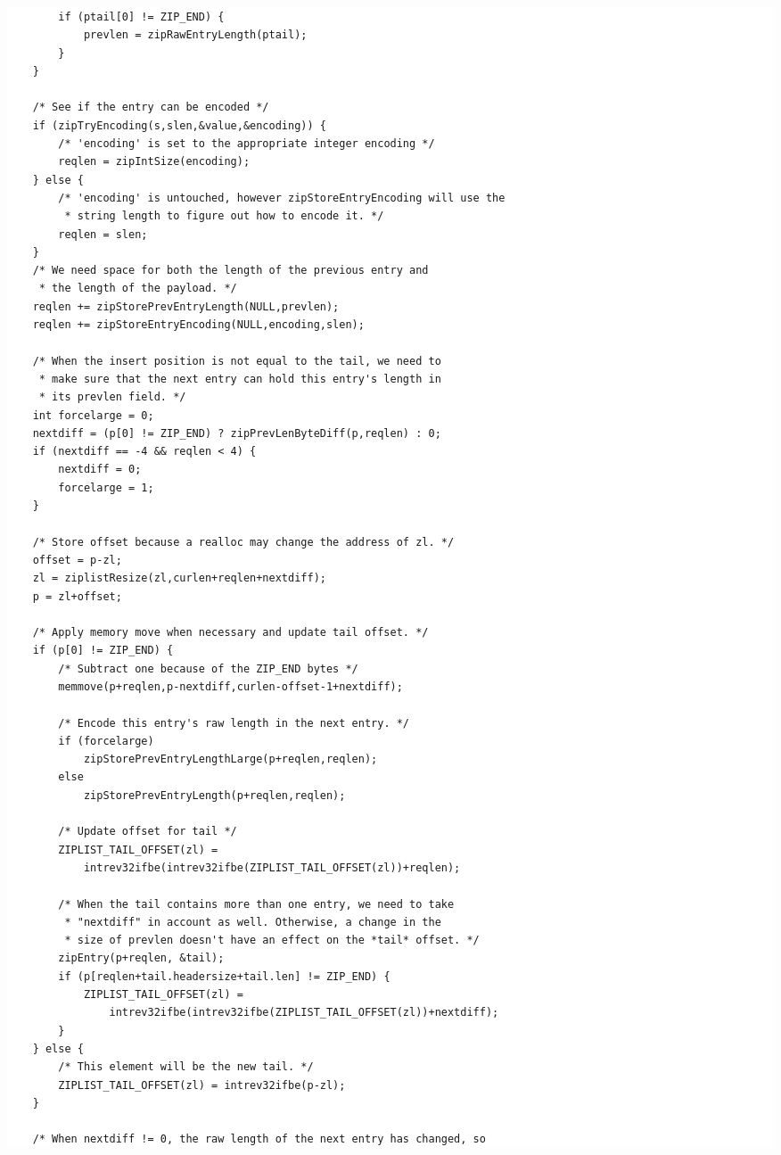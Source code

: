 ```cgo
        if (ptail[0] != ZIP_END) {
            prevlen = zipRawEntryLength(ptail);
        }
    }

    /* See if the entry can be encoded */
    if (zipTryEncoding(s,slen,&value,&encoding)) {
        /* 'encoding' is set to the appropriate integer encoding */
        reqlen = zipIntSize(encoding);
    } else {
        /* 'encoding' is untouched, however zipStoreEntryEncoding will use the
         * string length to figure out how to encode it. */
        reqlen = slen;
    }
    /* We need space for both the length of the previous entry and
     * the length of the payload. */
    reqlen += zipStorePrevEntryLength(NULL,prevlen);
    reqlen += zipStoreEntryEncoding(NULL,encoding,slen);

    /* When the insert position is not equal to the tail, we need to
     * make sure that the next entry can hold this entry's length in
     * its prevlen field. */
    int forcelarge = 0;
    nextdiff = (p[0] != ZIP_END) ? zipPrevLenByteDiff(p,reqlen) : 0;
    if (nextdiff == -4 && reqlen < 4) {
        nextdiff = 0;
        forcelarge = 1;
    }

    /* Store offset because a realloc may change the address of zl. */
    offset = p-zl;
    zl = ziplistResize(zl,curlen+reqlen+nextdiff);
    p = zl+offset;

    /* Apply memory move when necessary and update tail offset. */
    if (p[0] != ZIP_END) {
        /* Subtract one because of the ZIP_END bytes */
        memmove(p+reqlen,p-nextdiff,curlen-offset-1+nextdiff);

        /* Encode this entry's raw length in the next entry. */
        if (forcelarge)
            zipStorePrevEntryLengthLarge(p+reqlen,reqlen);
        else
            zipStorePrevEntryLength(p+reqlen,reqlen);

        /* Update offset for tail */
        ZIPLIST_TAIL_OFFSET(zl) =
            intrev32ifbe(intrev32ifbe(ZIPLIST_TAIL_OFFSET(zl))+reqlen);

        /* When the tail contains more than one entry, we need to take
         * "nextdiff" in account as well. Otherwise, a change in the
         * size of prevlen doesn't have an effect on the *tail* offset. */
        zipEntry(p+reqlen, &tail);
        if (p[reqlen+tail.headersize+tail.len] != ZIP_END) {
            ZIPLIST_TAIL_OFFSET(zl) =
                intrev32ifbe(intrev32ifbe(ZIPLIST_TAIL_OFFSET(zl))+nextdiff);
        }
    } else {
        /* This element will be the new tail. */
        ZIPLIST_TAIL_OFFSET(zl) = intrev32ifbe(p-zl);
    }

    /* When nextdiff != 0, the raw length of the next entry has changed, so
```